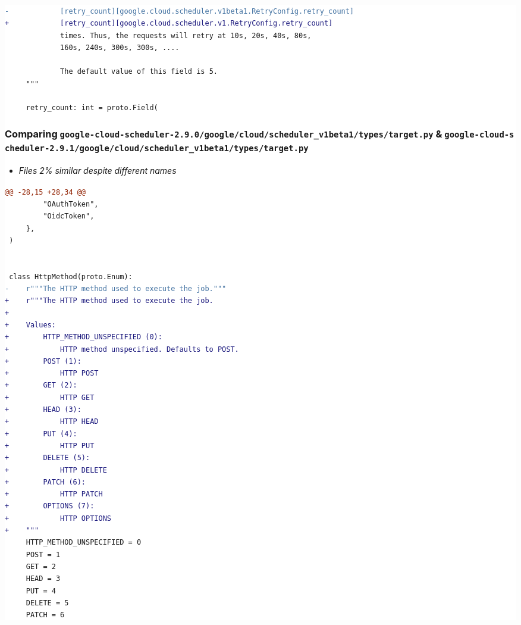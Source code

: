 ```diff
-            [retry_count][google.cloud.scheduler.v1beta1.RetryConfig.retry_count]
+            [retry_count][google.cloud.scheduler.v1.RetryConfig.retry_count]
             times. Thus, the requests will retry at 10s, 20s, 40s, 80s,
             160s, 240s, 300s, 300s, ....
 
             The default value of this field is 5.
     """
 
     retry_count: int = proto.Field(
```

### Comparing `google-cloud-scheduler-2.9.0/google/cloud/scheduler_v1beta1/types/target.py` & `google-cloud-scheduler-2.9.1/google/cloud/scheduler_v1beta1/types/target.py`

 * *Files 2% similar despite different names*

```diff
@@ -28,15 +28,34 @@
         "OAuthToken",
         "OidcToken",
     },
 )
 
 
 class HttpMethod(proto.Enum):
-    r"""The HTTP method used to execute the job."""
+    r"""The HTTP method used to execute the job.
+
+    Values:
+        HTTP_METHOD_UNSPECIFIED (0):
+            HTTP method unspecified. Defaults to POST.
+        POST (1):
+            HTTP POST
+        GET (2):
+            HTTP GET
+        HEAD (3):
+            HTTP HEAD
+        PUT (4):
+            HTTP PUT
+        DELETE (5):
+            HTTP DELETE
+        PATCH (6):
+            HTTP PATCH
+        OPTIONS (7):
+            HTTP OPTIONS
+    """
     HTTP_METHOD_UNSPECIFIED = 0
     POST = 1
     GET = 2
     HEAD = 3
     PUT = 4
     DELETE = 5
     PATCH = 6
```
